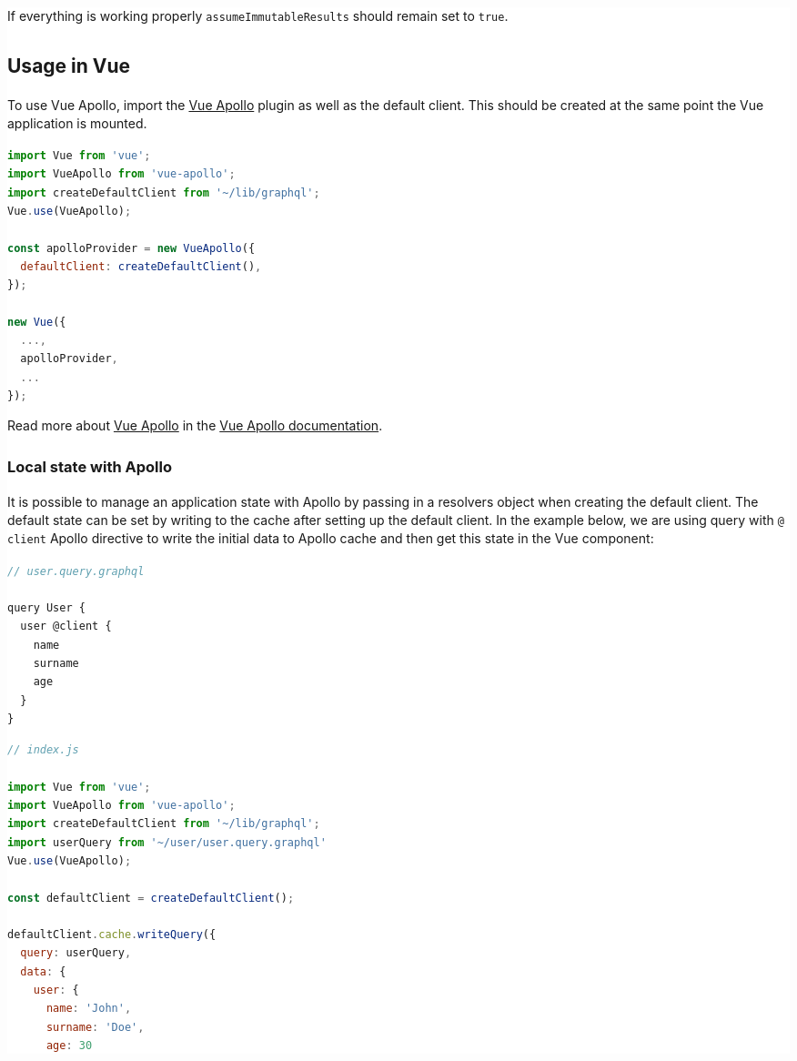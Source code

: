 If everything is working properly `assumeImmutableResults` should remain set to `true`.

## Usage in Vue

To use Vue Apollo, import the [Vue Apollo](https://github.com/vuejs/vue-apollo) plugin as well
as the default client. This should be created at the same point
the Vue application is mounted.

```javascript
import Vue from 'vue';
import VueApollo from 'vue-apollo';
import createDefaultClient from '~/lib/graphql';
Vue.use(VueApollo);

const apolloProvider = new VueApollo({
  defaultClient: createDefaultClient(),
});

new Vue({
  ...,
  apolloProvider,
  ...
});
```

Read more about [Vue Apollo](https://github.com/vuejs/vue-apollo) in the [Vue Apollo documentation](https://vue-apollo.netlify.app/guide/).

### Local state with Apollo

It is possible to manage an application state with Apollo by passing
in a resolvers object when creating the default client. The default state can be set by writing
to the cache after setting up the default client. In the example below, we are using query with `@client` Apollo directive to write the initial data to Apollo cache and then get this state in the Vue component:

```javascript
// user.query.graphql

query User {
  user @client {
    name
    surname
    age
  }
}
```

```javascript
// index.js

import Vue from 'vue';
import VueApollo from 'vue-apollo';
import createDefaultClient from '~/lib/graphql';
import userQuery from '~/user/user.query.graphql'
Vue.use(VueApollo);

const defaultClient = createDefaultClient();

defaultClient.cache.writeQuery({
  query: userQuery,
  data: {
    user: {
      name: 'John',
      surname: 'Doe',
      age: 30
```